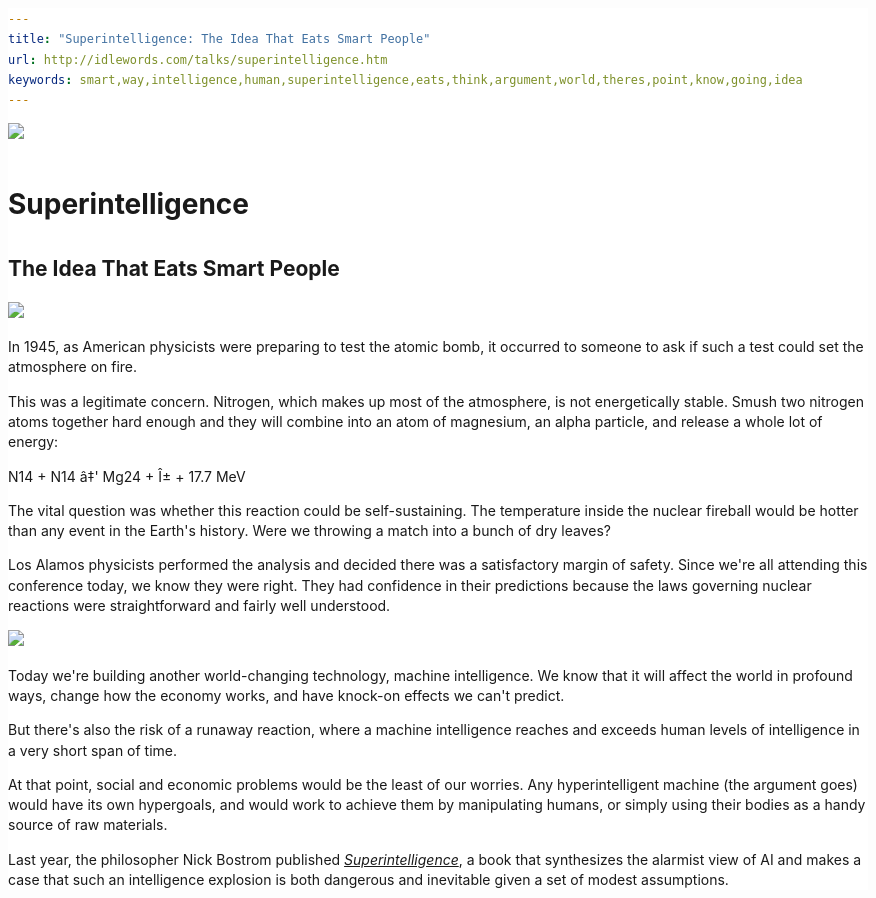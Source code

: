 ```yaml
---
title: "Superintelligence: The Idea That Eats Smart People"
url: http://idlewords.com/talks/superintelligence.htm
keywords: smart,way,intelligence,human,superintelligence,eats,think,argument,world,theres,point,know,going,idea
---
```

[![](https://static.pinboard.in/si/thumbs/si.001.thumb.jpg)](https://static.pinboard.in/si/si.001.jpg)

Superintelligence
=================

The Idea That Eats Smart People
-------------------------------

[![](https://static.pinboard.in/si/thumbs/si.002.thumb.jpg)](https://static.pinboard.in/si/si.002.jpg)

In 1945, as American physicists were preparing to test the atomic bomb, it occurred to someone to ask if such a test could set the atmosphere on fire.

This was a legitimate concern. Nitrogen, which makes up most of the atmosphere, is not energetically stable. Smush two nitrogen atoms together hard enough and they will combine into an atom of magnesium, an alpha particle, and release a whole lot of energy:

N14 + N14 â‡' Mg24 + Î± + 17.7 MeV

The vital question was whether this reaction could be self-sustaining. The temperature inside the nuclear fireball would be hotter than any event in the Earth\'s history. Were we throwing a match into a bunch of dry leaves?

Los Alamos physicists performed the analysis and decided there was a satisfactory margin of safety. Since we\'re all attending this conference today, we know they were right. They had confidence in their predictions because the laws governing nuclear reactions were straightforward and fairly well understood.

[![](https://static.pinboard.in/si/thumbs/si.004.thumb.jpg)](https://static.pinboard.in/si/si.004.jpg)

Today we\'re building another world-changing technology, machine intelligence. We know that it will affect the world in profound ways, change how the economy works, and have knock-on effects we can\'t predict.

But there\'s also the risk of a runaway reaction, where a machine intelligence reaches and exceeds human levels of intelligence in a very short span of time.

At that point, social and economic problems would be the least of our worries. Any hyperintelligent machine (the argument goes) would have its own hypergoals, and would work to achieve them by manipulating humans, or simply using their bodies as a handy source of raw materials.

Last year, the philosopher Nick Bostrom published [*Superintelligence*](http://www.powells.com/book/superintelligence-paths-dangers-strategies-9780199678112), a book that synthesizes the alarmist view of AI and makes a case that such an intelligence explosion is both dangerous and inevitable given a set of modest assumptions.
